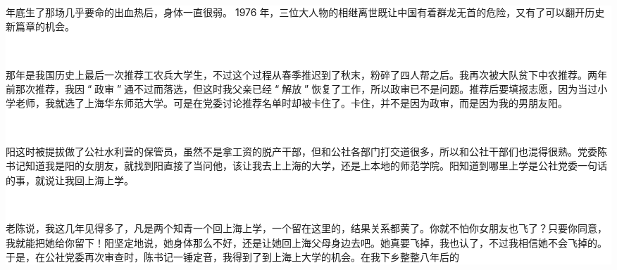    年底生了那场几乎要命的出血热后，身体一直很弱。
  </span>
  <span class="s2">
   1976
  </span>
  <span class="s1">
   年，三位大人物的相继离世既让中国有着群龙无首的危险，又有了可以翻开历史新篇章的机会。
  </span>
 </p>
 <p class="p1">
  <span class="s1">
  </span>
  <br/>
 </p>
 <p class="p2">
  <span class="s1">
   那年是我国历史上最后一次推荐工农兵大学生，不过这个过程从春季推迟到了秋末，粉碎了四人帮之后。我再次被大队贫下中农推荐。两年前那次推荐，我因
  </span>
  <span class="s2">
   “
  </span>
  <span class="s1">
   政审
  </span>
  <span class="s2">
   ”
  </span>
  <span class="s1">
   通不过而落选，但这时我父亲已经
  </span>
  <span class="s2">
   “
  </span>
  <span class="s1">
   解放
  </span>
  <span class="s2">
   ”
  </span>
  <span class="s1">
   恢复了工作，所以政审已不是问题。推荐后要填报志愿，因为当过小学老师，我就选了上海华东师范大学。可是在党委讨论推荐名单时却被卡住了。卡住，并不是因为政审，而是因为我的男朋友阳。
  </span>
 </p>
 <p class="p1">
  <span class="s1">
  </span>
  <br/>
 </p>
 <p class="p2">
  <span class="s1">
   阳这时被提拔做了公社水利营的保管员，虽然不是拿工资的脱产干部，但和公社各部门打交道很多，所以和公社干部们也混得很熟。党委陈书记知道我是阳的女朋友，就找到阳直接了当问他，该让我去上上海的大学，还是上本地的师范学院。阳知道到哪里上学是公社党委一句话的事，就说让我回上海上学。
  </span>
 </p>
 <p class="p1">
  <span class="s1">
  </span>
  <br/>
 </p>
 <p class="p2">
  <span class="s1">
   老陈说，我这几年见得多了，凡是两个知青一个回上海上学，一个留在这里的，结果关系都黄了。你就不怕你女朋友也飞了？只要你同意，我就能把她给你留下！阳坚定地说，她身体那么不好，还是让她回上海父母身边去吧。她真要飞掉，我也认了，不过我相信她不会飞掉的。于是，在公社党委再次审查时，陈书记一锤定音，我得到了到上海上大学的机会。在我下乡整整八年后的
  </span>